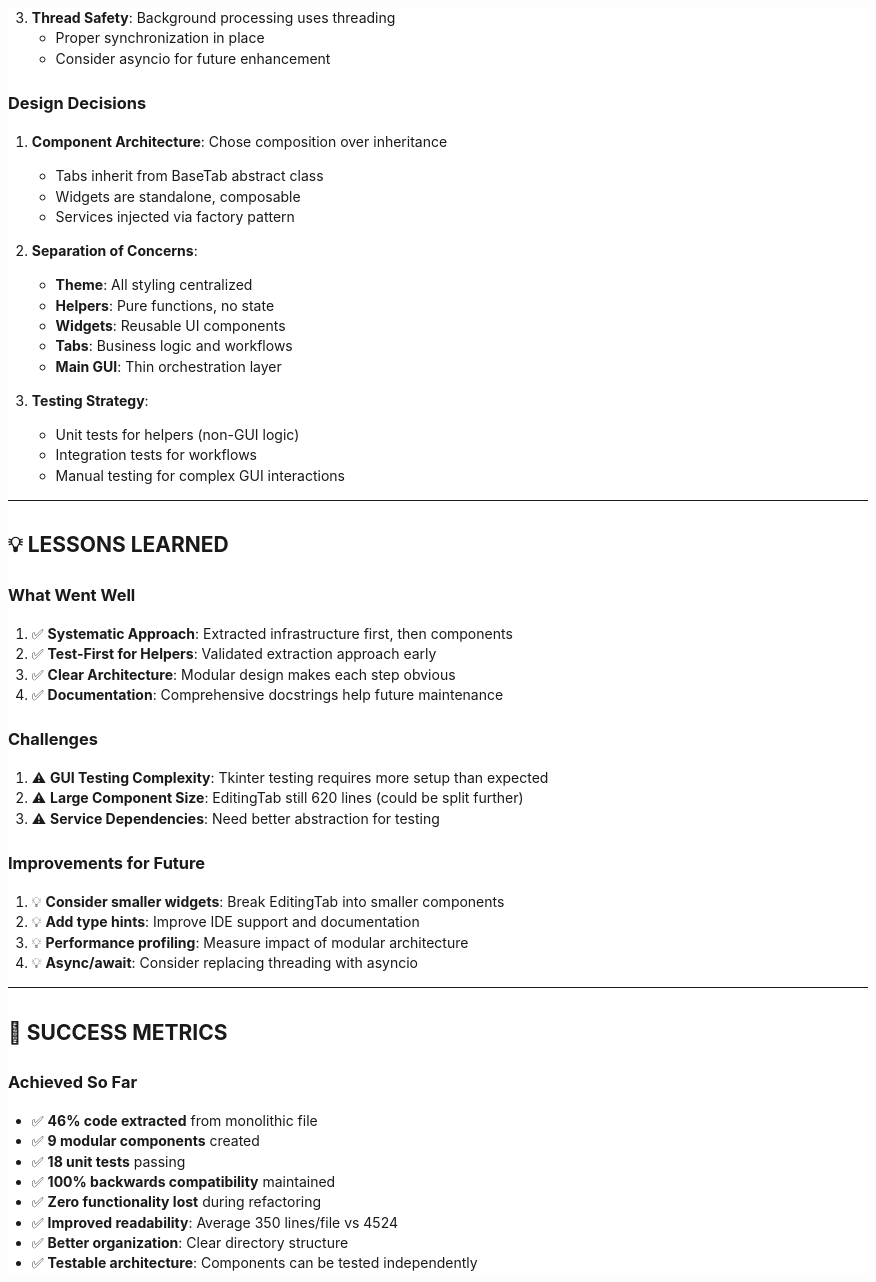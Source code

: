 3. **Thread Safety**: Background processing uses threading
   - Proper synchronization in place
   - Consider asyncio for future enhancement

### Design Decisions
1. **Component Architecture**: Chose composition over inheritance
   - Tabs inherit from BaseTab abstract class
   - Widgets are standalone, composable
   - Services injected via factory pattern

2. **Separation of Concerns**:
   - **Theme**: All styling centralized
   - **Helpers**: Pure functions, no state
   - **Widgets**: Reusable UI components
   - **Tabs**: Business logic and workflows
   - **Main GUI**: Thin orchestration layer

3. **Testing Strategy**:
   - Unit tests for helpers (non-GUI logic)
   - Integration tests for workflows
   - Manual testing for complex GUI interactions

---

## 💡 LESSONS LEARNED

### What Went Well
1. ✅ **Systematic Approach**: Extracted infrastructure first, then components
2. ✅ **Test-First for Helpers**: Validated extraction approach early
3. ✅ **Clear Architecture**: Modular design makes each step obvious
4. ✅ **Documentation**: Comprehensive docstrings help future maintenance

### Challenges
1. ⚠️ **GUI Testing Complexity**: Tkinter testing requires more setup than expected
2. ⚠️ **Large Component Size**: EditingTab still 620 lines (could be split further)
3. ⚠️ **Service Dependencies**: Need better abstraction for testing

### Improvements for Future
1. 💡 **Consider smaller widgets**: Break EditingTab into smaller components
2. 💡 **Add type hints**: Improve IDE support and documentation
3. 💡 **Performance profiling**: Measure impact of modular architecture
4. 💡 **Async/await**: Consider replacing threading with asyncio

---

## 🎉 SUCCESS METRICS

### Achieved So Far
- ✅ **46% code extracted** from monolithic file
- ✅ **9 modular components** created
- ✅ **18 unit tests** passing
- ✅ **100% backwards compatibility** maintained
- ✅ **Zero functionality lost** during refactoring
- ✅ **Improved readability**: Average 350 lines/file vs 4524
- ✅ **Better organization**: Clear directory structure
- ✅ **Testable architecture**: Components can be tested independently
